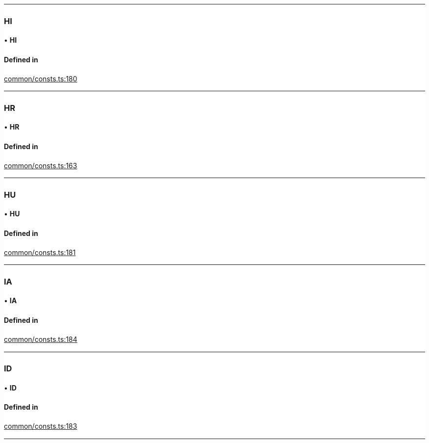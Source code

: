 ___

### HI

• **HI**

#### Defined in

[common/consts.ts:180](https://github.com/baltpeter/parse-play/blob/a1b7e5c/src/common/consts.ts#L180)

___

### HR

• **HR**

#### Defined in

[common/consts.ts:163](https://github.com/baltpeter/parse-play/blob/a1b7e5c/src/common/consts.ts#L163)

___

### HU

• **HU**

#### Defined in

[common/consts.ts:181](https://github.com/baltpeter/parse-play/blob/a1b7e5c/src/common/consts.ts#L181)

___

### IA

• **IA**

#### Defined in

[common/consts.ts:184](https://github.com/baltpeter/parse-play/blob/a1b7e5c/src/common/consts.ts#L184)

___

### ID

• **ID**

#### Defined in

[common/consts.ts:183](https://github.com/baltpeter/parse-play/blob/a1b7e5c/src/common/consts.ts#L183)

___
